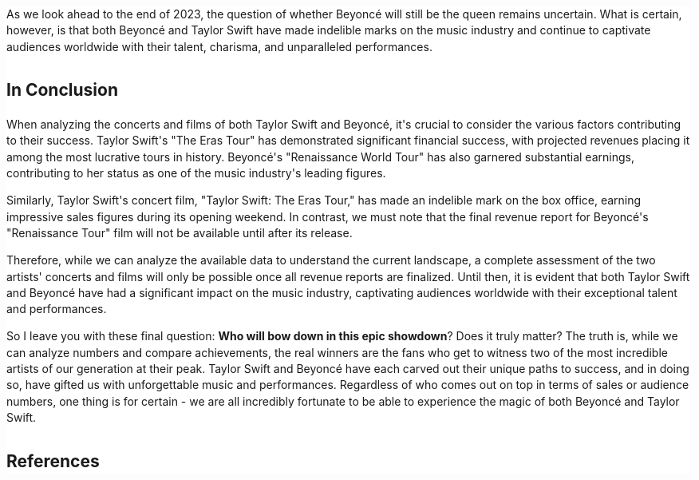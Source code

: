 As we look ahead to the end of 2023, the question of whether Beyoncé will still be the queen remains uncertain. What is certain, however, is that both Beyoncé and Taylor Swift have made indelible marks on the music industry and continue to captivate audiences worldwide with their talent, charisma, and unparalleled performances.

## In Conclusion

When analyzing the concerts and films of both Taylor Swift and Beyoncé, it's crucial to consider the various factors contributing to their success. Taylor Swift's "The Eras Tour" has demonstrated significant financial success, with projected revenues placing it among the most lucrative tours in history. Beyoncé's "Renaissance World Tour" has also garnered substantial earnings, contributing to her status as one of the music industry's leading figures.

Similarly, Taylor Swift's concert film, "Taylor Swift: The Eras Tour," has made an indelible mark on the box office, earning impressive sales figures during its opening weekend. In contrast, we must note that the final revenue report for Beyoncé's "Renaissance Tour" film will not be available until after its release.

Therefore, while we can analyze the available data to understand the current landscape, a complete assessment of the two artists' concerts and films will only be possible once all revenue reports are finalized. Until then, it is evident that both Taylor Swift and Beyoncé have had a significant impact on the music industry, captivating audiences worldwide with their exceptional talent and performances.

So I leave you with these final question: **Who will bow down in this epic showdown**? Does it truly matter? The truth is, while we can analyze numbers and compare achievements, the real winners are the fans who get to witness two of the most incredible artists of our generation at their peak. Taylor Swift and Beyoncé have each carved out their unique paths to success, and in doing so, have gifted us with unforgettable music and performances. Regardless of who comes out on top in terms of sales or audience numbers, one thing is for certain - we are all incredibly fortunate to be able to experience the magic of both Beyoncé and Taylor Swift.

## References

[^1]: _Taylor Swift 2023/24 The The Eras Tour: Ticket, Cities, and Dates_. Sportskeeda Desk (Featured Columnist). Last Modified Sep 15, 2023 05:20 GMT. [https://www.sportskeeda.com/pop-culture/taylor-swift-2023-the-eras-tour-ticket-cities-and-dates](https://www.sportskeeda.com/pop-culture/taylor-swift-2023-the-eras-tour-ticket-cities-and-dates)

[^2]: _Beyoncé’s Renaissance World Tour Earns $579 Million,_ Steven J. Horowitz. Oct 3, 2023 10:03 am PT. [https://variety.com/2023/music/news/beyonces-renaissance-world-tour-revenue-1235743490/](https://variety.com/2023/music/news/beyonces-renaissance-world-tour-revenue-1235743490/).

[^3]: _Taylor Swift’s ‘Eras’ sets box office record for concert movie,_ CNN Business. [https://www.cnn.com/2023/10/15/business/taylor-swift-eras-box-office/index.html](https://www.cnn.com/2023/10/15/business/taylor-swift-eras-box-office/index.html)

[^4]: _‘Renaissance: A Film by Beyoncé’ Estimated First-Day Presales Around $6M-$7M – Box Office,_ Deadline. [https://deadline.com/2023/10/beyonce-renaissance-concert-film-presales-box-office-1235562887/](https://deadline.com/2023/10/beyonce-renaissance-concert-film-presales-box-office-1235562887/)
